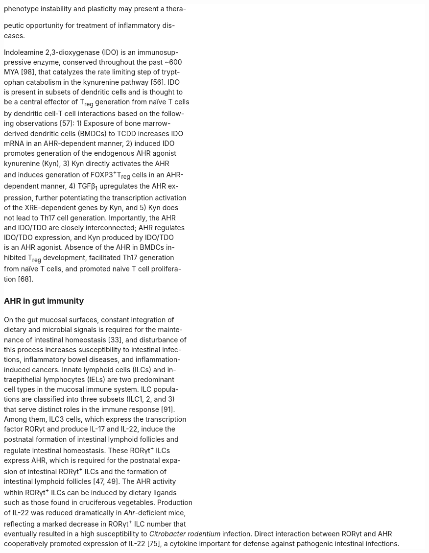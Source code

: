 phenotype instability and plasticity may present a thera-  

peutic opportunity for treatment of inflammatory dis-  
eases.

Indoleamine 2,3-dioxygenase (IDO) is an immunosup-  
pressive enzyme, conserved throughout the past ~600  
MYA [98], that catalyzes the rate limiting step of trypt-  
ophan catabolism in the kynurenine pathway [56]. IDO  
is present in subsets of dendritic cells and is thought to  
be a central effector of T<sub>reg</sub> generation from naïve T cells  
by dendritic cell-T cell interactions based on the follow-  
ing observations [57]: 1) Exposure of bone marrow-  
derived dendritic cells (BMDCs) to TCDD increases IDO  
mRNA in an AHR-dependent manner, 2) induced IDO  
promotes generation of the endogenous AHR agonist  
kynurenine (Kyn), 3) Kyn directly activates the AHR  
and induces generation of FOXP3<sup>+</sup>T<sub>reg</sub> cells in an AHR-  
dependent manner, 4) TGFβ<sub>1</sub> upregulates the AHR ex-  
pression, further potentiating the transcription activation  
of the XRE-dependent genes by Kyn, and 5) Kyn does  
not lead to Th17 cell generation. Importantly, the AHR  
and IDO/TDO are closely interconnected; AHR regulates  
IDO/TDO expression, and Kyn produced by IDO/TDO  
is an AHR agonist. Absence of the AHR in BMDCs in-  
hibited T<sub>reg</sub> development, facilitated Th17 generation  
from naïve T cells, and promoted naive T cell prolifera-  
tion [68].

### AHR in gut immunity

On the gut mucosal surfaces, constant integration of  
dietary and microbial signals is required for the mainte-  
nance of intestinal homeostasis [33], and disturbance of  
this process increases susceptibility to intestinal infec-  
tions, inflammatory bowel diseases, and inflammation-  
induced cancers. Innate lymphoid cells (ILCs) and in-  
traepithelial lymphocytes (IELs) are two predominant  
cell types in the mucosal immune system. ILC popula-  
tions are classified into three subsets (ILC1, 2, and 3)  
that serve distinct roles in the immune response [91].  
Among them, ILC3 cells, which express the transcription  
factor RORγt and produce IL-17 and IL-22, induce the  
postnatal formation of intestinal lymphoid follicles and  
regulate intestinal homeostasis. These RORγt<sup>+</sup> ILCs  
express AHR, which is required for the postnatal expa-  
sion of intestinal RORγt<sup>+</sup> ILCs and the formation of  
intestinal lymphoid follicles [47, 49]. The AHR activity  
within RORγt<sup>+</sup> ILCs can be induced by dietary ligands  
such as those found in cruciferous vegetables. Production  
of IL-22 was reduced dramatically in *Ahr*-deficient mice,  
reflecting a marked decrease in RORγt<sup>+</sup> ILC number that  
eventually resulted in a high susceptibility to *Citrobacter rodentium* infection. Direct interaction between RORγt and AHR cooperatively promoted expression of IL-22 [75], a cytokine important for defense against pathogenic intestinal infections.
